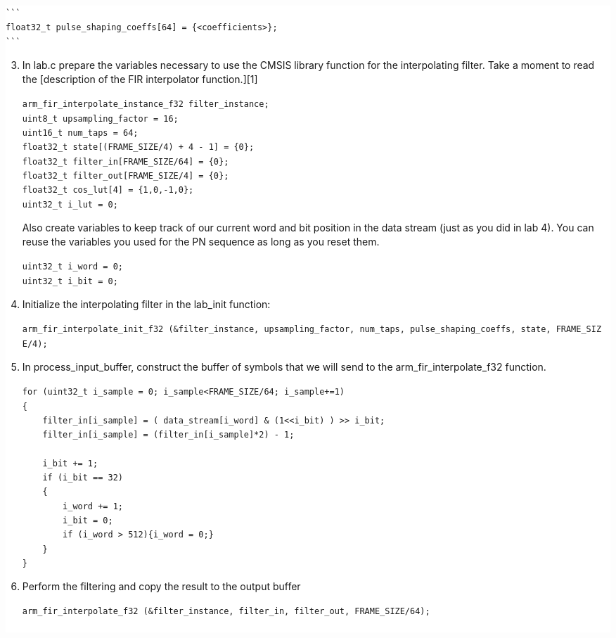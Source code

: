     ```
    float32_t pulse_shaping_coeffs[64] = {<coefficients>};
    ```

3. In lab.c prepare the variables necessary to use the CMSIS library function for the interpolating filter. Take a moment to read the [description of the FIR interpolator function.][1]

    ```
    arm_fir_interpolate_instance_f32 filter_instance; 
    uint8_t upsampling_factor = 16;
    uint16_t num_taps = 64;
    float32_t state[(FRAME_SIZE/4) + 4 - 1] = {0};
    float32_t filter_in[FRAME_SIZE/64] = {0};
    float32_t filter_out[FRAME_SIZE/4] = {0};
    float32_t cos_lut[4] = {1,0,-1,0};
    uint32_t i_lut = 0;
    ```
    
    Also create variables to keep track of our current word and bit position in the data stream (just as you did in lab 4). You can reuse the variables you used for the PN sequence as long as you reset them.
    
    ```
    uint32_t i_word = 0;
    uint32_t i_bit = 0;
    ```
    
4. Initialize the interpolating filter in the lab_init function:

    ```
    arm_fir_interpolate_init_f32 (&filter_instance, upsampling_factor, num_taps, pulse_shaping_coeffs, state, FRAME_SIZE/4);
    ```
    
5. In process_input_buffer, construct the buffer of symbols that we will send to the arm_fir_interpolate_f32 function. 

    ```
    for (uint32_t i_sample = 0; i_sample<FRAME_SIZE/64; i_sample+=1)
    {
        filter_in[i_sample] = ( data_stream[i_word] & (1<<i_bit) ) >> i_bit;
        filter_in[i_sample] = (filter_in[i_sample]*2) - 1;
    
        i_bit += 1;
        if (i_bit == 32)
        {
            i_word += 1;
            i_bit = 0;
            if (i_word > 512){i_word = 0;}
        }
    }
    ```

6. Perform the filtering and copy the result to the output buffer

    ```
    arm_fir_interpolate_f32 (&filter_instance, filter_in, filter_out, FRAME_SIZE/64);
    